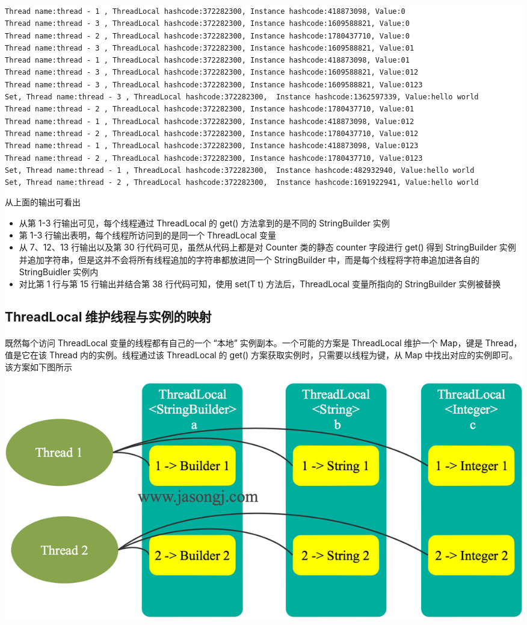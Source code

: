 ```shell
Thread name:thread - 1 , ThreadLocal hashcode:372282300, Instance hashcode:418873098, Value:0
Thread name:thread - 3 , ThreadLocal hashcode:372282300, Instance hashcode:1609588821, Value:0
Thread name:thread - 2 , ThreadLocal hashcode:372282300, Instance hashcode:1780437710, Value:0
Thread name:thread - 3 , ThreadLocal hashcode:372282300, Instance hashcode:1609588821, Value:01
Thread name:thread - 1 , ThreadLocal hashcode:372282300, Instance hashcode:418873098, Value:01
Thread name:thread - 3 , ThreadLocal hashcode:372282300, Instance hashcode:1609588821, Value:012
Thread name:thread - 3 , ThreadLocal hashcode:372282300, Instance hashcode:1609588821, Value:0123
Set, Thread name:thread - 3 , ThreadLocal hashcode:372282300,  Instance hashcode:1362597339, Value:hello world
Thread name:thread - 2 , ThreadLocal hashcode:372282300, Instance hashcode:1780437710, Value:01
Thread name:thread - 1 , ThreadLocal hashcode:372282300, Instance hashcode:418873098, Value:012
Thread name:thread - 2 , ThreadLocal hashcode:372282300, Instance hashcode:1780437710, Value:012
Thread name:thread - 1 , ThreadLocal hashcode:372282300, Instance hashcode:418873098, Value:0123
Thread name:thread - 2 , ThreadLocal hashcode:372282300, Instance hashcode:1780437710, Value:0123
Set, Thread name:thread - 1 , ThreadLocal hashcode:372282300,  Instance hashcode:482932940, Value:hello world
Set, Thread name:thread - 2 , ThreadLocal hashcode:372282300,  Instance hashcode:1691922941, Value:hello world
```

从上面的输出可看出

*   从第 1-3 行输出可见，每个线程通过 ThreadLocal 的 get() 方法拿到的是不同的 StringBuilder 实例
*   第 1-3 行输出表明，每个线程所访问到的是同一个 ThreadLocal 变量
*   从 7、12、13 行输出以及第 30 行代码可见，虽然从代码上都是对 Counter 类的静态 counter 字段进行 get() 得到 StringBuilder 实例并追加字符串，但是这并不会将所有线程追加的字符串都放进同一个 StringBuilder 中，而是每个线程将字符串追加进各自的 StringBuidler 实例内
*   对比第 1 行与第 15 行输出并结合第 38 行代码可知，使用 set(T t) 方法后，ThreadLocal 变量所指向的 StringBuilder 实例被替换

ThreadLocal 维护线程与实例的映射
------------------------------------------------------------------------

既然每个访问 ThreadLocal 变量的线程都有自己的一个 “本地” 实例副本。一个可能的方案是 ThreadLocal 维护一个 Map，键是 Thread，值是它在该 Thread 内的实例。线程通过该 ThreadLocal 的 get() 方案获取实例时，只需要以线程为键，从 Map 中找出对应的实例即可。该方案如下图所示

[![](images/VarMap.png)](http://www.jasongj.com/img/java/threadlocal/VarMap.png)  
